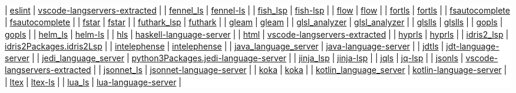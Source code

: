 | [eslint](https://github.com/neovim/nvim-lspconfig/blob/master/doc/configs.md#eslint) | [vscode-langservers-extracted](https://search.nixos.org/packages?channel=unstable&query=vscode-langservers-extracted&show=vscode-langservers-extracted) |
| [fennel_ls](https://github.com/neovim/nvim-lspconfig/blob/master/doc/configs.md#fennel_ls) | [fennel-ls](https://search.nixos.org/packages?channel=unstable&query=fennel-ls&show=fennel-ls) |
| [fish_lsp](https://github.com/neovim/nvim-lspconfig/blob/master/doc/configs.md#fish_lsp) | [fish-lsp](https://search.nixos.org/packages?channel=unstable&query=fish-lsp&show=fish-lsp) |
| [flow](https://github.com/neovim/nvim-lspconfig/blob/master/doc/configs.md#flow) | [flow](https://search.nixos.org/packages?channel=unstable&query=flow&show=flow) |
| [fortls](https://github.com/neovim/nvim-lspconfig/blob/master/doc/configs.md#fortls) | [fortls](https://search.nixos.org/packages?channel=unstable&query=fortls&show=fortls) |
| [fsautocomplete](https://github.com/neovim/nvim-lspconfig/blob/master/doc/configs.md#fsautocomplete) | [fsautocomplete](https://search.nixos.org/packages?channel=unstable&query=fsautocomplete&show=fsautocomplete) |
| [fstar](https://github.com/neovim/nvim-lspconfig/blob/master/doc/configs.md#fstar) | [fstar](https://search.nixos.org/packages?channel=unstable&query=fstar&show=fstar) |
| [futhark_lsp](https://github.com/neovim/nvim-lspconfig/blob/master/doc/configs.md#futhark_lsp) | [futhark](https://search.nixos.org/packages?channel=unstable&query=futhark&show=futhark) |
| [gleam](https://github.com/neovim/nvim-lspconfig/blob/master/doc/configs.md#gleam) | [gleam](https://search.nixos.org/packages?channel=unstable&query=gleam&show=gleam) |
| [glsl_analyzer](https://github.com/neovim/nvim-lspconfig/blob/master/doc/configs.md#glsl_analyzer) | [glsl_analyzer](https://search.nixos.org/packages?channel=unstable&query=glsl_analyzer&show=glsl_analyzer) |
| [glslls](https://github.com/neovim/nvim-lspconfig/blob/master/doc/configs.md#glslls) | [glslls](https://search.nixos.org/packages?channel=unstable&query=glslls&show=glslls) |
| [gopls](https://github.com/neovim/nvim-lspconfig/blob/master/doc/configs.md#gopls) | [gopls](https://search.nixos.org/packages?channel=unstable&query=gopls&show=gopls) |
| [helm_ls](https://github.com/neovim/nvim-lspconfig/blob/master/doc/configs.md#helm_ls) | [helm-ls](https://search.nixos.org/packages?channel=unstable&query=helm-ls&show=helm-ls) |
| [hls](https://github.com/neovim/nvim-lspconfig/blob/master/doc/configs.md#hls) | [haskell-language-server](https://search.nixos.org/packages?channel=unstable&query=haskell-language-server&show=haskell-language-server) |
| [html](https://github.com/neovim/nvim-lspconfig/blob/master/doc/configs.md#html) | [vscode-langservers-extracted](https://search.nixos.org/packages?channel=unstable&query=vscode-langservers-extracted&show=vscode-langservers-extracted) |
| [hyprls](https://github.com/neovim/nvim-lspconfig/blob/master/doc/configs.md#hyprls) | [hyprls](https://search.nixos.org/packages?channel=unstable&query=hyprls&show=hyprls) |
| [idris2_lsp](https://github.com/neovim/nvim-lspconfig/blob/master/doc/configs.md#idris2_lsp) | [idris2Packages.idris2Lsp](https://search.nixos.org/packages?channel=unstable&query=idris2Packages.idris2Lsp&show=idris2Packages.idris2Lsp) |
| [intelephense](https://github.com/neovim/nvim-lspconfig/blob/master/doc/configs.md#intelephense) | [intelephense](https://search.nixos.org/packages?channel=unstable&query=intelephense&show=intelephense) |
| [java_language_server](https://github.com/neovim/nvim-lspconfig/blob/master/doc/configs.md#java_language_server) | [java-language-server](https://search.nixos.org/packages?channel=unstable&query=java-language-server&show=java-language-server) |
| [jdtls](https://github.com/neovim/nvim-lspconfig/blob/master/doc/configs.md#jdtls) | [jdt-language-server](https://search.nixos.org/packages?channel=unstable&query=jdt-language-server&show=jdt-language-server) |
| [jedi_language_server](https://github.com/neovim/nvim-lspconfig/blob/master/doc/configs.md#jedi_language_server) | [python3Packages.jedi-language-server](https://search.nixos.org/packages?channel=unstable&query=python3Packages.jedi-language-server&show=python3Packages.jedi-language-server) |
| [jinja_lsp](https://github.com/neovim/nvim-lspconfig/blob/master/doc/configs.md#jinja_lsp) | [jinja-lsp](https://search.nixos.org/packages?channel=unstable&query=jinja-lsp&show=jinja-lsp) |
| [jqls](https://github.com/neovim/nvim-lspconfig/blob/master/doc/configs.md#jqls) | [jq-lsp](https://search.nixos.org/packages?channel=unstable&query=jq-lsp&show=jq-lsp) |
| [jsonls](https://github.com/neovim/nvim-lspconfig/blob/master/doc/configs.md#jsonls) | [vscode-langservers-extracted](https://search.nixos.org/packages?channel=unstable&query=vscode-langservers-extracted&show=vscode-langservers-extracted) |
| [jsonnet_ls](https://github.com/neovim/nvim-lspconfig/blob/master/doc/configs.md#jsonnet_ls) | [jsonnet-language-server](https://search.nixos.org/packages?channel=unstable&query=jsonnet-language-server&show=jsonnet-language-server) |
| [koka](https://github.com/neovim/nvim-lspconfig/blob/master/doc/configs.md#koka) | [koka](https://search.nixos.org/packages?channel=unstable&query=koka&show=koka) |
| [kotlin_language_server](https://github.com/neovim/nvim-lspconfig/blob/master/doc/configs.md#kotlin_language_server) | [kotlin-language-server](https://search.nixos.org/packages?channel=unstable&query=kotlin-language-server&show=kotlin-language-server) |
| [ltex](https://github.com/neovim/nvim-lspconfig/blob/master/doc/configs.md#ltex) | [ltex-ls](https://search.nixos.org/packages?channel=unstable&query=ltex-ls&show=ltex-ls) |
| [lua_ls](https://github.com/neovim/nvim-lspconfig/blob/master/doc/configs.md#lua_ls) | [lua-language-server](https://search.nixos.org/packages?channel=unstable&query=lua-language-server&show=lua-language-server) |